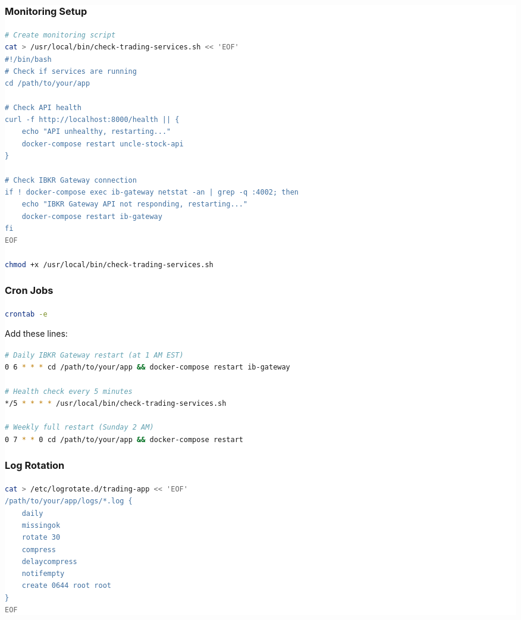 ### Monitoring Setup

```bash
# Create monitoring script
cat > /usr/local/bin/check-trading-services.sh << 'EOF'
#!/bin/bash
# Check if services are running
cd /path/to/your/app

# Check API health
curl -f http://localhost:8000/health || {
    echo "API unhealthy, restarting..."
    docker-compose restart uncle-stock-api
}

# Check IBKR Gateway connection
if ! docker-compose exec ib-gateway netstat -an | grep -q :4002; then
    echo "IBKR Gateway API not responding, restarting..."
    docker-compose restart ib-gateway
fi
EOF

chmod +x /usr/local/bin/check-trading-services.sh
```

### Cron Jobs

```bash
crontab -e
```

Add these lines:
```bash
# Daily IBKR Gateway restart (at 1 AM EST)
0 6 * * * cd /path/to/your/app && docker-compose restart ib-gateway

# Health check every 5 minutes
*/5 * * * * /usr/local/bin/check-trading-services.sh

# Weekly full restart (Sunday 2 AM)
0 7 * * 0 cd /path/to/your/app && docker-compose restart
```

### Log Rotation

```bash
cat > /etc/logrotate.d/trading-app << 'EOF'
/path/to/your/app/logs/*.log {
    daily
    missingok
    rotate 30
    compress
    delaycompress
    notifempty
    create 0644 root root
}
EOF
```
